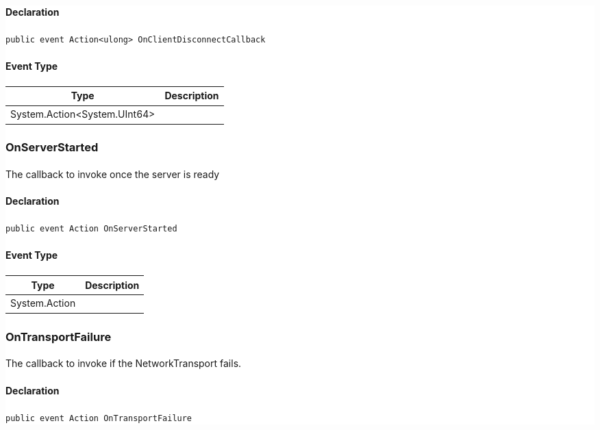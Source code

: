 </div>

<div class="markdown level1 conceptual">

</div>

#### Declaration

``` lang-csharp
public event Action<ulong> OnClientDisconnectCallback
```

#### Event Type

| Type                           | Description |
|--------------------------------|-------------|
| System.Action\<System.UInt64\> |             |

### OnServerStarted

<div class="markdown level1 summary">

The callback to invoke once the server is ready

</div>

<div class="markdown level1 conceptual">

</div>

#### Declaration

``` lang-csharp
public event Action OnServerStarted
```

#### Event Type

| Type          | Description |
|---------------|-------------|
| System.Action |             |

### OnTransportFailure

<div class="markdown level1 summary">

The callback to invoke if the NetworkTransport fails.

</div>

<div class="markdown level1 conceptual">

</div>

#### Declaration

``` lang-csharp
public event Action OnTransportFailure
```
